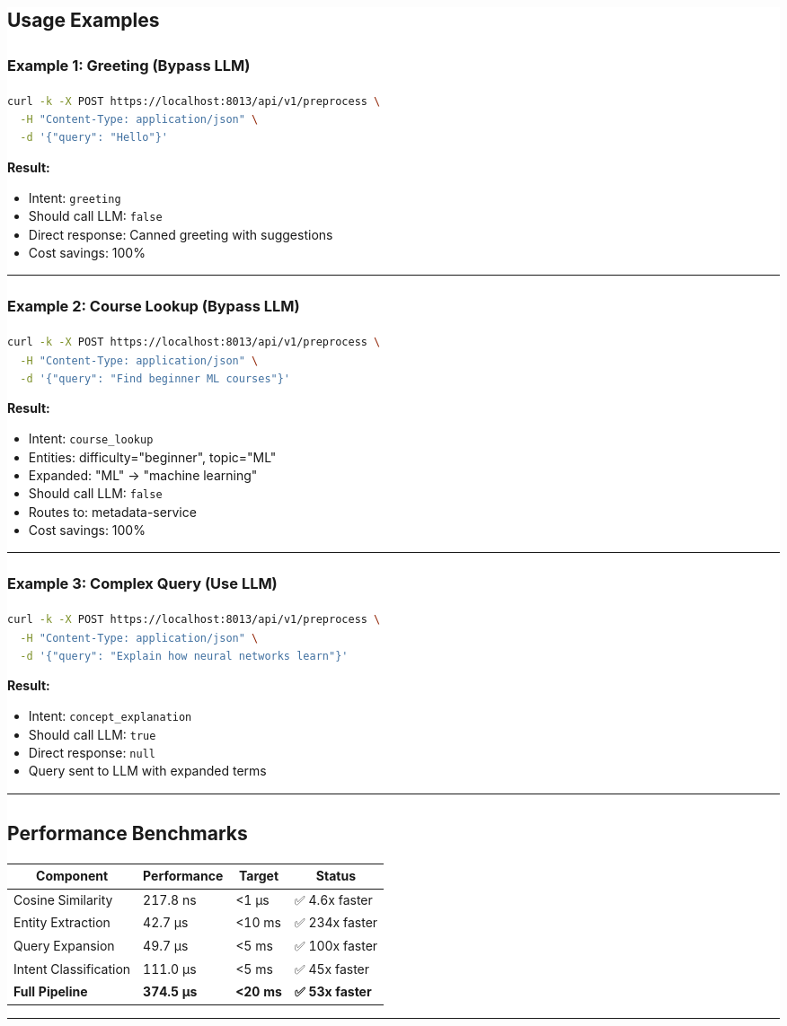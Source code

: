 ## Usage Examples

### Example 1: Greeting (Bypass LLM)
```bash
curl -k -X POST https://localhost:8013/api/v1/preprocess \
  -H "Content-Type: application/json" \
  -d '{"query": "Hello"}'
```

**Result:**
- Intent: `greeting`
- Should call LLM: `false`
- Direct response: Canned greeting with suggestions
- Cost savings: 100%

---

### Example 2: Course Lookup (Bypass LLM)
```bash
curl -k -X POST https://localhost:8013/api/v1/preprocess \
  -H "Content-Type: application/json" \
  -d '{"query": "Find beginner ML courses"}'
```

**Result:**
- Intent: `course_lookup`
- Entities: difficulty="beginner", topic="ML"
- Expanded: "ML" → "machine learning"
- Should call LLM: `false`
- Routes to: metadata-service
- Cost savings: 100%

---

### Example 3: Complex Query (Use LLM)
```bash
curl -k -X POST https://localhost:8013/api/v1/preprocess \
  -H "Content-Type: application/json" \
  -d '{"query": "Explain how neural networks learn"}'
```

**Result:**
- Intent: `concept_explanation`
- Should call LLM: `true`
- Direct response: `null`
- Query sent to LLM with expanded terms

---

## Performance Benchmarks

| Component | Performance | Target | Status |
|-----------|-------------|--------|--------|
| Cosine Similarity | 217.8 ns | <1 μs | ✅ 4.6x faster |
| Entity Extraction | 42.7 μs | <10 ms | ✅ 234x faster |
| Query Expansion | 49.7 μs | <5 ms | ✅ 100x faster |
| Intent Classification | 111.0 μs | <5 ms | ✅ 45x faster |
| **Full Pipeline** | **374.5 μs** | **<20 ms** | **✅ 53x faster** |

---